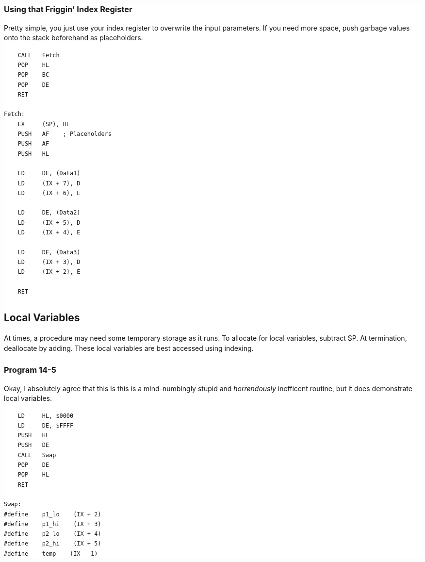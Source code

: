 ### Using that Friggin' Index Register

Pretty simple, you just use your index register to overwrite the input
parameters. If you need more space, push garbage values onto the stack
beforehand as placeholders.

        CALL   Fetch
        POP    HL
        POP    BC
        POP    DE
        RET

    Fetch:
        EX     (SP), HL
        PUSH   AF    ; Placeholders
        PUSH   AF
        PUSH   HL

        LD     DE, (Data1)
        LD     (IX + 7), D
        LD     (IX + 6), E

        LD     DE, (Data2)
        LD     (IX + 5), D
        LD     (IX + 4), E

        LD     DE, (Data3)
        LD     (IX + 3), D
        LD     (IX + 2), E

        RET

## Local Variables

At times, a procedure may need some temporary storage as it runs. To
allocate for local variables, subtract SP. At termination, deallocate by
adding. These local variables are best accessed using indexing.

### Program 14-5

Okay, I absolutely agree that this is this is a mind-numbingly stupid
and *horrendously* inefficent routine, but it does demonstrate local
variables.

        LD     HL, $0000
        LD     DE, $FFFF
        PUSH   HL
        PUSH   DE
        CALL   Swap
        POP    DE
        POP    HL
        RET

    Swap:
    #define    p1_lo    (IX + 2)
    #define    p1_hi    (IX + 3)
    #define    p2_lo    (IX + 4)
    #define    p2_hi    (IX + 5)
    #define    temp    (IX - 1)
